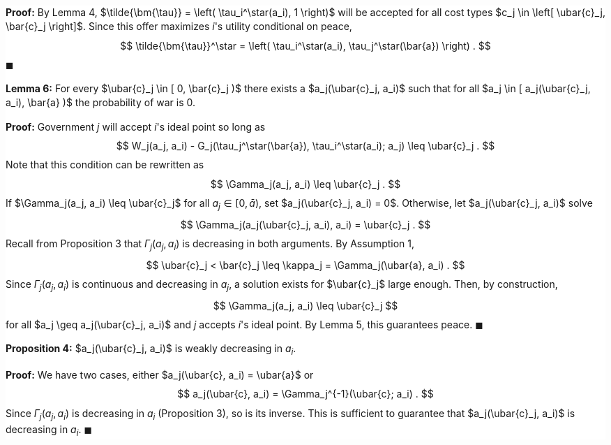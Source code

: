 **Proof:** 
By Lemma 4, $\tilde{\bm{\tau}} = \left( \tau_i^\star(a_i), 1 \right)$ will be accepted for all cost types $c_j \in \left[ \ubar{c}_j, \bar{c}_j \right]$. Since this offer maximizes $i$'s utility conditional on peace,
$$
\tilde{\bm{\tau}}^\star = \left( \tau_i^\star(a_i), \tau_j^\star(\bar{a}) \right) .
$$
$\blacksquare$



**Lemma 6:** 
For every $\ubar{c}_j \in [ 0, \bar{c}_j )$ there exists a $a_j(\ubar{c}_j, a_i)$ such that for all $a_j \in [ a_j(\ubar{c}_j, a_i), \bar{a} )$ the probability of war is 0.

**Proof:** 
Government $j$ will accept $i$'s ideal point so long as
$$
W_j(a_j, a_i) - G_j(\tau_j^\star(\bar{a}), \tau_i^\star(a_i); a_j) \leq \ubar{c}_j .
$$
Note that this condition can be rewritten as
$$
\Gamma_j(a_j, a_i) \leq \ubar{c}_j .
$$
If $\Gamma_j(a_j, a_i) \leq \ubar{c}_j$ for all $a_j \in [0, \bar{a})$, set $a_j(\ubar{c}_j, a_i) = 0$. Otherwise, let $a_j(\ubar{c}_j, a_i)$ solve
$$
\Gamma_j(a_j(\ubar{c}_j, a_i), a_i) = \ubar{c}_j .
$$
Recall from Proposition 3 that $\Gamma_j(a_j, a_i)$ is decreasing in both arguments. By Assumption 1, 
$$
\ubar{c}_j < \bar{c}_j \leq \kappa_j = \Gamma_j(\ubar{a}, a_i) .
$$
Since $\Gamma_j(a_j, a_i)$ is continuous and decreasing in $a_j$, a solution exists for $\ubar{c}_j$ large enough. Then, by construction, 
$$
\Gamma_j(a_j, a_i) \leq \ubar{c}_j
$$
for all $a_j \geq a_j(\ubar{c}_j, a_i)$ and $j$ accepts $i$'s ideal point. By Lemma 5, this guarantees peace. $\blacksquare$



**Proposition 4:** 
$a_j(\ubar{c}_j, a_i)$ is weakly decreasing in $a_i$.

**Proof:** 
We have two cases, either $a_j(\ubar{c}, a_i) = \ubar{a}$ or 
$$
a_j(\ubar{c}, a_i) = \Gamma_j^{-1}(\ubar{c}; a_i) .
$$
Since $\Gamma_j(a_j, a_i)$ is decreasing in $a_i$ (Proposition 3), so is its inverse. This is sufficient to guarantee that $a_j(\ubar{c}_j, a_i)$ is decreasing in $a_i$. $\blacksquare$

